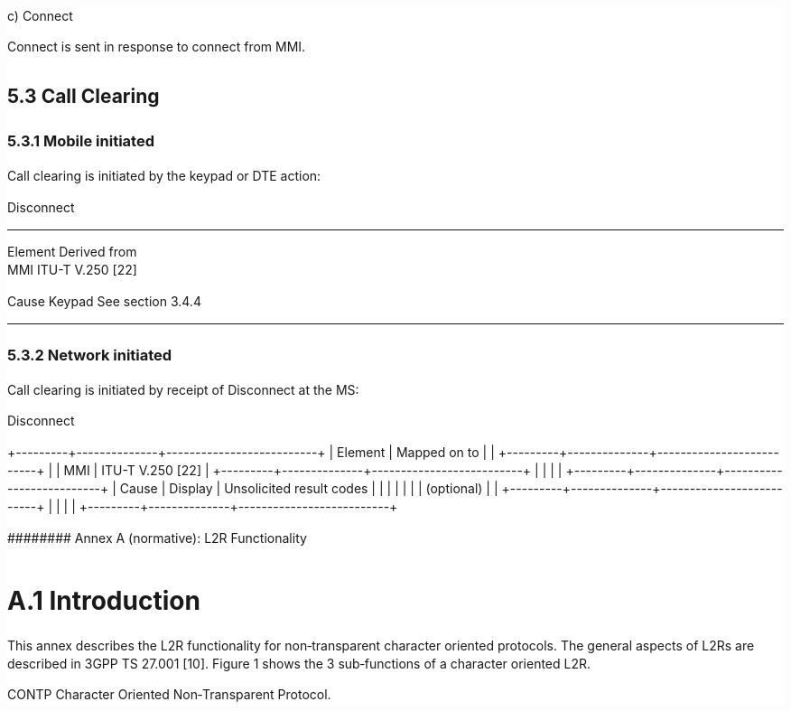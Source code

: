 c\) Connect

Connect is sent in response to connect from MMI.

5.3 Call Clearing
-----------------

### 5.3.1 Mobile initiated

Call clearing is initiated by the keypad or DTE action:

Disconnect

  --------- -------------- --------------------
  Element   Derived from   
            MMI            ITU-T V.250 \[22\]
                           
  Cause     Keypad         See section 3.4.4
  --------- -------------- --------------------

### 5.3.2 Network initiated

Call clearing is initiated by receipt of Disconnect at the MS:

Disconnect

+---------+--------------+--------------------------+
| Element | Mapped on to |                          |
+---------+--------------+--------------------------+
|         | MMI          | ITU-T V.250 \[22\]       |
+---------+--------------+--------------------------+
|         |              |                          |
+---------+--------------+--------------------------+
| Cause   | Display      | Unsolicited result codes |
|         |              |                          |
|         | (optional)   |                          |
+---------+--------------+--------------------------+
|         |              |                          |
+---------+--------------+--------------------------+

######## Annex A (normative): L2R Functionality

A.1 Introduction
================

This annex describes the L2R functionality for non‑transparent character
oriented protocols. The general aspects of L2Rs are described in 3GPP TS
27.001 \[10\]. Figure 1 shows the 3 sub‑functions of a character
oriented L2R.

CONTP Character Oriented Non‑Transparent Protocol.

